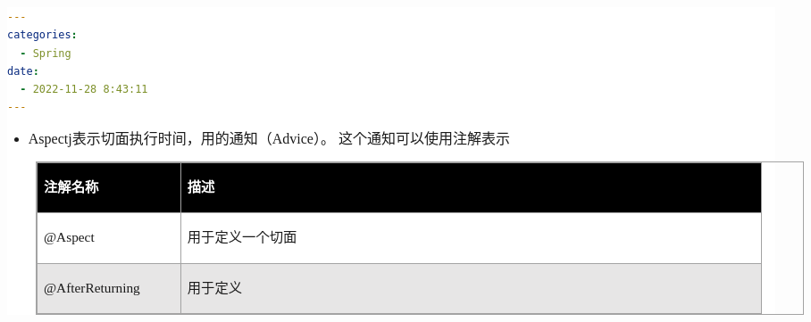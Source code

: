 ```yaml
---
categories:
  - Spring
date:
  - 2022-11-28 8:43:11
---
```


<ul style="list-style-type:disc">
    <li><span style="font-size:12.0pt"><span style="font-family:&quot;Comic Sans MS&quot;">Aspectj</span></span><span
            style="font-size:12.0pt"><span
                style="font-family:&quot;Microsoft YaHei UI&quot;">表示切面执行时间，用的通知（</span></span><span
            style="font-size:12.0pt"><span style="font-family:&quot;Comic Sans MS&quot;">Advice</span></span><span
            style="font-size:12.0pt"><span style="font-family:&quot;Microsoft YaHei UI&quot;">）。
                这个通知可以使用注解表示</span></span></li>
</ul>
<table summary="" cellspacing="0"
    style="border-collapse:collapse; border-color:#a3a3a3; border-style:solid; border-width:1px; margin-left:32px"
    class=" cke_show_border">
    <tbody>
        <tr>
            <td
                style="background-color:black; border-bottom:1px solid #a3a3a3; border-left:1px solid #a3a3a3; border-right:1px solid #a3a3a3; border-top:1px solid #a3a3a3; vertical-align:top; width:1.5104in">
                <p><span style="font-size:11.5pt"><span style="font-family:&quot;Microsoft YaHei UI&quot;"><span
                                style="color:white"><strong>注解名称</strong></span></span></span></p>
            </td>
            <td
                style="background-color:black; border-bottom:1px solid #a3a3a3; border-left:1px solid #a3a3a3; border-right:1px solid #a3a3a3; border-top:1px solid #a3a3a3; vertical-align:top; width:6.609in">
                <p><span style="font-size:11.5pt"><span style="font-family:&quot;Microsoft YaHei UI&quot;"><span
                                style="color:white"><strong>描述</strong></span></span></span></p>
            </td>
        </tr>
        <tr>
            <td
                style="border-bottom:1px solid #a3a3a3; border-left:1px solid #a3a3a3; border-right:1px solid #a3a3a3; border-top:1px solid #a3a3a3; vertical-align:top; width:1.5104in">
                <p><span style="font-size:11.5pt"><span
                            style="font-family:&quot;Comic Sans MS&quot;">@Aspect</span></span></p>
            </td>
            <td
                style="border-bottom:1px solid #a3a3a3; border-left:1px solid #a3a3a3; border-right:1px solid #a3a3a3; border-top:1px solid #a3a3a3; vertical-align:top; width:6.609in">
                <p><span style="font-size:11.5pt"><span
                            style="font-family:&quot;Microsoft YaHei UI&quot;">用于定义一个切面</span></span></p>
            </td>
        </tr>
        <tr>
            <td
                style="background-color:#e7e6e6; border-bottom:1px solid #a3a3a3; border-left:1px solid #a3a3a3; border-right:1px solid #a3a3a3; border-top:1px solid #a3a3a3; vertical-align:top; width:1.5187in">
                <p><span style="font-size:11.5pt"><span
                            style="font-family:&quot;Comic Sans MS&quot;">@AfterReturning</span></span></p>
            </td>
            <td
                style="background-color:#e7e6e6; border-bottom:1px solid #a3a3a3; border-left:1px solid #a3a3a3; border-right:1px solid #a3a3a3; border-top:1px solid #a3a3a3; vertical-align:top; width:6.6118in">
                <p><span style="font-size:11.5pt"><span
                            style="font-family:&quot;Microsoft YaHei UI&quot;">用于定义</span><strong><span